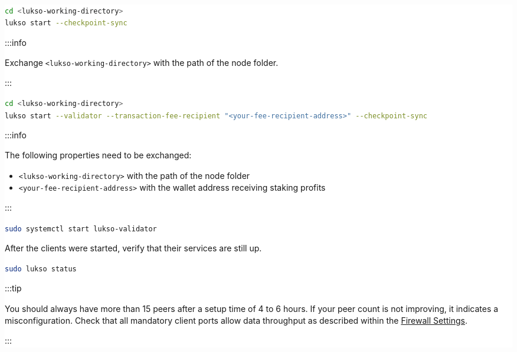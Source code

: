 ```sh
cd <lukso-working-directory>
lukso start --checkpoint-sync
```

:::info

Exchange `<lukso-working-directory>` with the path of the node folder.

:::

</TabItem> <TabItem value="clivalidator" label="LUKSO CLI Validator" default>

```sh
cd <lukso-working-directory>
lukso start --validator --transaction-fee-recipient "<your-fee-recipient-address>" --checkpoint-sync
```

:::info

The following properties need to be exchanged:

- `<lukso-working-directory>` with the path of the node folder
- `<your-fee-recipient-address>` with the wallet address receiving staking profits

:::

</TabItem> <TabItem value="automation" label="Service Automation">

```sh
sudo systemctl start lukso-validator
```

</TabItem>
</Tabs>

After the clients were started, verify that their services are still up.

```sh
sudo lukso status
```

:::tip

You should always have more than 15 peers after a setup time of 4 to 6 hours. If your peer count is not improving, it indicates a misconfiguration. Check that all mandatory client ports allow data throughput as described within the [Firewall Settings](/docs/guides/client-setup/firewall-settings.md).

:::
